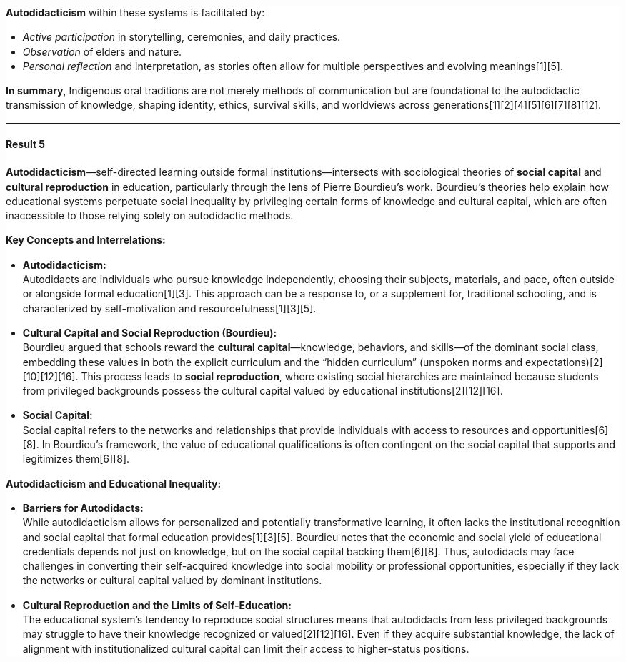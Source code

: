 **Autodidacticism** within these systems is facilitated by:
- *Active participation* in storytelling, ceremonies, and daily practices.
- *Observation* of elders and nature.
- *Personal reflection* and interpretation, as stories often allow for multiple perspectives and evolving meanings[1][5].

**In summary**, Indigenous oral traditions are not merely methods of communication but are foundational to the autodidactic transmission of knowledge, shaping identity, ethics, survival skills, and worldviews across generations[1][2][4][5][6][7][8][12].

---

#### Result 5

**Autodidacticism**—self-directed learning outside formal institutions—intersects with sociological theories of **social capital** and **cultural reproduction** in education, particularly through the lens of Pierre Bourdieu’s work. Bourdieu’s theories help explain how educational systems perpetuate social inequality by privileging certain forms of knowledge and cultural capital, which are often inaccessible to those relying solely on autodidactic methods.

**Key Concepts and Interrelations:**

- **Autodidacticism:**  
  Autodidacts are individuals who pursue knowledge independently, choosing their subjects, materials, and pace, often outside or alongside formal education[1][3]. This approach can be a response to, or a supplement for, traditional schooling, and is characterized by self-motivation and resourcefulness[1][3][5].

- **Cultural Capital and Social Reproduction (Bourdieu):**  
  Bourdieu argued that schools reward the **cultural capital**—knowledge, behaviors, and skills—of the dominant social class, embedding these values in both the explicit curriculum and the “hidden curriculum” (unspoken norms and expectations)[2][10][12][16]. This process leads to **social reproduction**, where existing social hierarchies are maintained because students from privileged backgrounds possess the cultural capital valued by educational institutions[2][12][16].

- **Social Capital:**  
  Social capital refers to the networks and relationships that provide individuals with access to resources and opportunities[6][8]. In Bourdieu’s framework, the value of educational qualifications is often contingent on the social capital that supports and legitimizes them[6][8].

**Autodidacticism and Educational Inequality:**

- **Barriers for Autodidacts:**  
  While autodidacticism allows for personalized and potentially transformative learning, it often lacks the institutional recognition and social capital that formal education provides[1][3][5]. Bourdieu notes that the economic and social yield of educational credentials depends not just on knowledge, but on the social capital backing them[6][8]. Thus, autodidacts may face challenges in converting their self-acquired knowledge into social mobility or professional opportunities, especially if they lack the networks or cultural capital valued by dominant institutions.

- **Cultural Reproduction and the Limits of Self-Education:**  
  The educational system’s tendency to reproduce social structures means that autodidacts from less privileged backgrounds may struggle to have their knowledge recognized or valued[2][12][16]. Even if they acquire substantial knowledge, the lack of alignment with institutionalized cultural capital can limit their access to higher-status positions.

